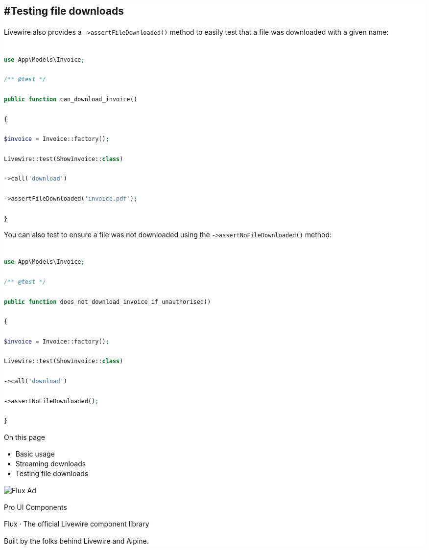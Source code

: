```php
```
#Testing file downloads
-----------------------

Livewire also provides a `->assertFileDownloaded()` method to easily test that a file was downloaded with a given name:

```php

use App\Models\Invoice;

/** @test */

public function can_download_invoice()

{

$invoice = Invoice::factory();

Livewire::test(ShowInvoice::class)

->call('download')

->assertFileDownloaded('invoice.pdf');

}

```
You can also test to ensure a file was not downloaded using the `->assertNoFileDownloaded()` method:

```php

use App\Models\Invoice;

/** @test */

public function does_not_download_invoice_if_unauthorised()

{

$invoice = Invoice::factory();

Livewire::test(ShowInvoice::class)

->call('download')

->assertNoFileDownloaded();

}

```
On this page

* Basic usage
* Streaming downloads
* Testing file downloads

![Flux Ad](/images/flux_ad.jpg)

Pro UI Components

Flux · The official Livewire component library

Built by the folks behind Livewire and Alpine.